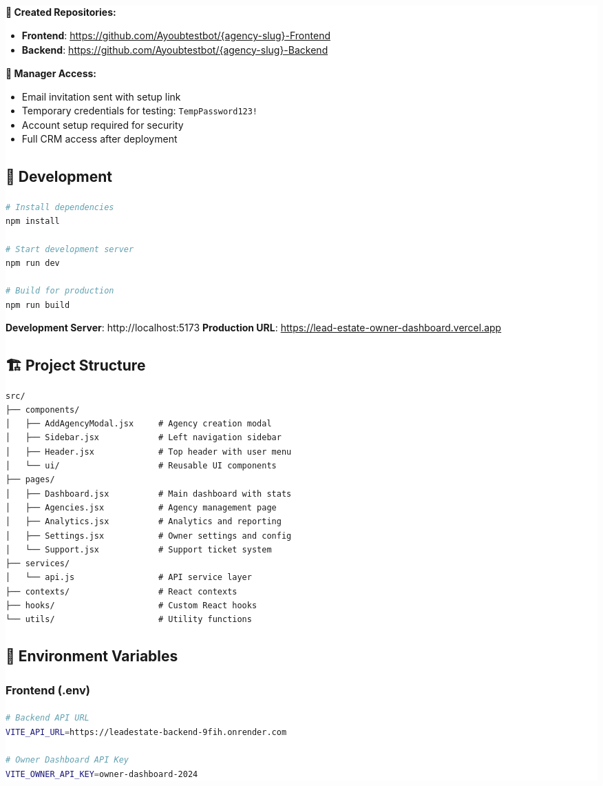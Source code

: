 **📁 Created Repositories:**
- **Frontend**: https://github.com/Ayoubtestbot/{agency-slug}-Frontend
- **Backend**: https://github.com/Ayoubtestbot/{agency-slug}-Backend

**📧 Manager Access:**
- Email invitation sent with setup link
- Temporary credentials for testing: `TempPassword123!`
- Account setup required for security
- Full CRM access after deployment

## 🚀 **Development**

```bash
# Install dependencies
npm install

# Start development server
npm run dev

# Build for production
npm run build
```

**Development Server**: http://localhost:5173
**Production URL**: https://lead-estate-owner-dashboard.vercel.app

## 🏗️ **Project Structure**

```
src/
├── components/
│   ├── AddAgencyModal.jsx     # Agency creation modal
│   ├── Sidebar.jsx            # Left navigation sidebar
│   ├── Header.jsx             # Top header with user menu
│   └── ui/                    # Reusable UI components
├── pages/
│   ├── Dashboard.jsx          # Main dashboard with stats
│   ├── Agencies.jsx           # Agency management page
│   ├── Analytics.jsx          # Analytics and reporting
│   ├── Settings.jsx           # Owner settings and config
│   └── Support.jsx            # Support ticket system
├── services/
│   └── api.js                 # API service layer
├── contexts/                  # React contexts
├── hooks/                     # Custom React hooks
└── utils/                     # Utility functions
```

## 🔧 **Environment Variables**

### **Frontend (.env)**
```bash
# Backend API URL
VITE_API_URL=https://leadestate-backend-9fih.onrender.com

# Owner Dashboard API Key
VITE_OWNER_API_KEY=owner-dashboard-2024
```
